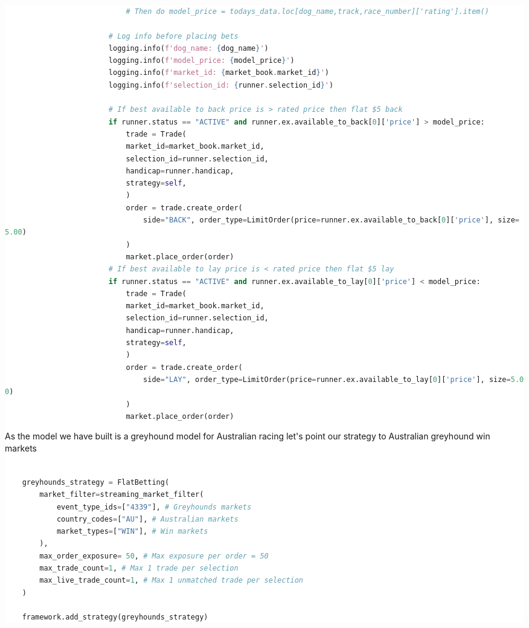 ```py
                            # Then do model_price = todays_data.loc[dog_name,track,race_number]['rating'].item()

                        # Log info before placing bets
                        logging.info(f'dog_name: {dog_name}')
                        logging.info(f'model_price: {model_price}')
                        logging.info(f'market_id: {market_book.market_id}')
                        logging.info(f'selection_id: {runner.selection_id}')

                        # If best available to back price is > rated price then flat $5 back
                        if runner.status == "ACTIVE" and runner.ex.available_to_back[0]['price'] > model_price:
                            trade = Trade(
                            market_id=market_book.market_id,
                            selection_id=runner.selection_id,
                            handicap=runner.handicap,
                            strategy=self,
                            )
                            order = trade.create_order(
                                side="BACK", order_type=LimitOrder(price=runner.ex.available_to_back[0]['price'], size=5.00)
                            )
                            market.place_order(order)
                        # If best available to lay price is < rated price then flat $5 lay
                        if runner.status == "ACTIVE" and runner.ex.available_to_lay[0]['price'] < model_price:
                            trade = Trade(
                            market_id=market_book.market_id,
                            selection_id=runner.selection_id,
                            handicap=runner.handicap,
                            strategy=self,
                            )
                            order = trade.create_order(
                                side="LAY", order_type=LimitOrder(price=runner.ex.available_to_lay[0]['price'], size=5.00)
                            )
                            market.place_order(order)

```

As the model we have built is a greyhound model for Australian racing let's point our strategy to Australian greyhound win markets

```py

    greyhounds_strategy = FlatBetting(
        market_filter=streaming_market_filter(
            event_type_ids=["4339"], # Greyhounds markets
            country_codes=["AU"], # Australian markets
            market_types=["WIN"], # Win markets
        ),
        max_order_exposure= 50, # Max exposure per order = 50
        max_trade_count=1, # Max 1 trade per selection
        max_live_trade_count=1, # Max 1 unmatched trade per selection
    )

    framework.add_strategy(greyhounds_strategy)

```
